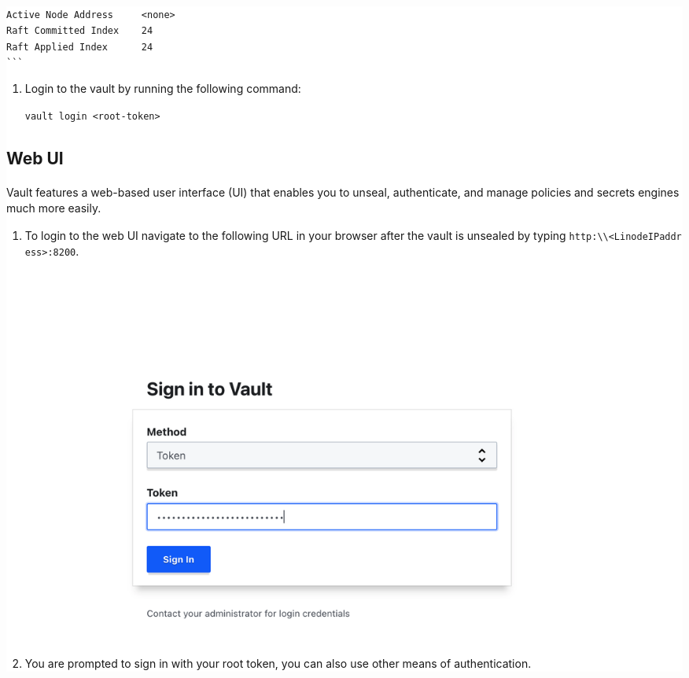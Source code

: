     Active Node Address     <none>
    Raft Committed Index    24
    Raft Applied Index      24
    ```

1.  Login to the vault by running the following command:

    ```command
    vault login <root-token>
    ```

## Web UI
Vault features a web-based user interface (UI) that enables you to unseal, authenticate, and manage policies and secrets engines much more easily.

1.  To login to the web UI navigate to the following URL in your browser after the vault is unsealed by typing `http:\\<LinodeIPaddress>:8200`.

    ![Vault Login Page](vault_login.png)

1.  You are prompted to sign in with your root token, you can also use other means of authentication.
